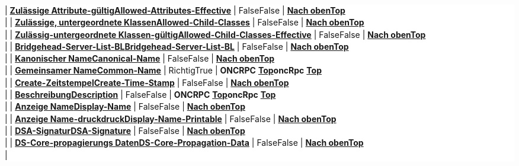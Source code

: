 | [<span data-ttu-id="fe3ff-489">**Zulässige Attribute-gültig**</span><span class="sxs-lookup"><span data-stu-id="fe3ff-489">**Allowed-Attributes-Effective**</span></span>](a-allowedattributeseffective.md)           | <span data-ttu-id="fe3ff-490">False</span><span class="sxs-lookup"><span data-stu-id="fe3ff-490">False</span></span>     | [<span data-ttu-id="fe3ff-491">**Nach oben**</span><span class="sxs-lookup"><span data-stu-id="fe3ff-491">**Top**</span></span>](c-top.md)<br/>            |
| [<span data-ttu-id="fe3ff-492">**Zulässige, untergeordnete Klassen**</span><span class="sxs-lookup"><span data-stu-id="fe3ff-492">**Allowed-Child-Classes**</span></span>](a-allowedchildclasses.md)                         | <span data-ttu-id="fe3ff-493">False</span><span class="sxs-lookup"><span data-stu-id="fe3ff-493">False</span></span>     | [<span data-ttu-id="fe3ff-494">**Nach oben**</span><span class="sxs-lookup"><span data-stu-id="fe3ff-494">**Top**</span></span>](c-top.md)<br/>            |
| [<span data-ttu-id="fe3ff-495">**Zulässig-untergeordnete Klassen-gültig**</span><span class="sxs-lookup"><span data-stu-id="fe3ff-495">**Allowed-Child-Classes-Effective**</span></span>](a-allowedchildclasseseffective.md)      | <span data-ttu-id="fe3ff-496">False</span><span class="sxs-lookup"><span data-stu-id="fe3ff-496">False</span></span>     | [<span data-ttu-id="fe3ff-497">**Nach oben**</span><span class="sxs-lookup"><span data-stu-id="fe3ff-497">**Top**</span></span>](c-top.md)<br/>            |
| [<span data-ttu-id="fe3ff-498">**Bridgehead-Server-List-BL**</span><span class="sxs-lookup"><span data-stu-id="fe3ff-498">**Bridgehead-Server-List-BL**</span></span>](a-bridgeheadserverlistbl.md)                  | <span data-ttu-id="fe3ff-499">False</span><span class="sxs-lookup"><span data-stu-id="fe3ff-499">False</span></span>     | [<span data-ttu-id="fe3ff-500">**Nach oben**</span><span class="sxs-lookup"><span data-stu-id="fe3ff-500">**Top**</span></span>](c-top.md)<br/>            |
| [<span data-ttu-id="fe3ff-501">**Kanonischer Name**</span><span class="sxs-lookup"><span data-stu-id="fe3ff-501">**Canonical-Name**</span></span>](a-canonicalname.md)                                      | <span data-ttu-id="fe3ff-502">False</span><span class="sxs-lookup"><span data-stu-id="fe3ff-502">False</span></span>     | [<span data-ttu-id="fe3ff-503">**Nach oben**</span><span class="sxs-lookup"><span data-stu-id="fe3ff-503">**Top**</span></span>](c-top.md)<br/>            |
| [<span data-ttu-id="fe3ff-504">**Gemeinsamer Name**</span><span class="sxs-lookup"><span data-stu-id="fe3ff-504">**Common-Name**</span></span>](a-cn.md)                                                    | <span data-ttu-id="fe3ff-505">Richtig</span><span class="sxs-lookup"><span data-stu-id="fe3ff-505">True</span></span>      | <span data-ttu-id="fe3ff-506">**ONCRPC** [ **Top**](c-top.md)</span><span class="sxs-lookup"><span data-stu-id="fe3ff-506">**oncRpc** [**Top**](c-top.md)</span></span><br/> |
| [<span data-ttu-id="fe3ff-507">**Create-Zeitstempel**</span><span class="sxs-lookup"><span data-stu-id="fe3ff-507">**Create-Time-Stamp**</span></span>](a-createtimestamp.md)                                 | <span data-ttu-id="fe3ff-508">False</span><span class="sxs-lookup"><span data-stu-id="fe3ff-508">False</span></span>     | [<span data-ttu-id="fe3ff-509">**Nach oben**</span><span class="sxs-lookup"><span data-stu-id="fe3ff-509">**Top**</span></span>](c-top.md)<br/>            |
| [<span data-ttu-id="fe3ff-510">**Beschreibung**</span><span class="sxs-lookup"><span data-stu-id="fe3ff-510">**Description**</span></span>](a-description.md)                                           | <span data-ttu-id="fe3ff-511">False</span><span class="sxs-lookup"><span data-stu-id="fe3ff-511">False</span></span>     | <span data-ttu-id="fe3ff-512">**ONCRPC** [ **Top**](c-top.md)</span><span class="sxs-lookup"><span data-stu-id="fe3ff-512">**oncRpc** [**Top**](c-top.md)</span></span><br/> |
| [<span data-ttu-id="fe3ff-513">**Anzeige Name**</span><span class="sxs-lookup"><span data-stu-id="fe3ff-513">**Display-Name**</span></span>](a-displayname.md)                                          | <span data-ttu-id="fe3ff-514">False</span><span class="sxs-lookup"><span data-stu-id="fe3ff-514">False</span></span>     | [<span data-ttu-id="fe3ff-515">**Nach oben**</span><span class="sxs-lookup"><span data-stu-id="fe3ff-515">**Top**</span></span>](c-top.md)<br/>            |
| [<span data-ttu-id="fe3ff-516">**Anzeige Name-druckdruck**</span><span class="sxs-lookup"><span data-stu-id="fe3ff-516">**Display-Name-Printable**</span></span>](a-displaynameprintable.md)                       | <span data-ttu-id="fe3ff-517">False</span><span class="sxs-lookup"><span data-stu-id="fe3ff-517">False</span></span>     | [<span data-ttu-id="fe3ff-518">**Nach oben**</span><span class="sxs-lookup"><span data-stu-id="fe3ff-518">**Top**</span></span>](c-top.md)<br/>            |
| [<span data-ttu-id="fe3ff-519">**DSA-Signatur**</span><span class="sxs-lookup"><span data-stu-id="fe3ff-519">**DSA-Signature**</span></span>](a-dsasignature.md)                                        | <span data-ttu-id="fe3ff-520">False</span><span class="sxs-lookup"><span data-stu-id="fe3ff-520">False</span></span>     | [<span data-ttu-id="fe3ff-521">**Nach oben**</span><span class="sxs-lookup"><span data-stu-id="fe3ff-521">**Top**</span></span>](c-top.md)<br/>            |
| [<span data-ttu-id="fe3ff-522">**DS-Core-propagierungs Daten**</span><span class="sxs-lookup"><span data-stu-id="fe3ff-522">**DS-Core-Propagation-Data**</span></span>](a-dscorepropagationdata.md)                    | <span data-ttu-id="fe3ff-523">False</span><span class="sxs-lookup"><span data-stu-id="fe3ff-523">False</span></span>     | [<span data-ttu-id="fe3ff-524">**Nach oben**</span><span class="sxs-lookup"><span data-stu-id="fe3ff-524">**Top**</span></span>](c-top.md)<br/>            |